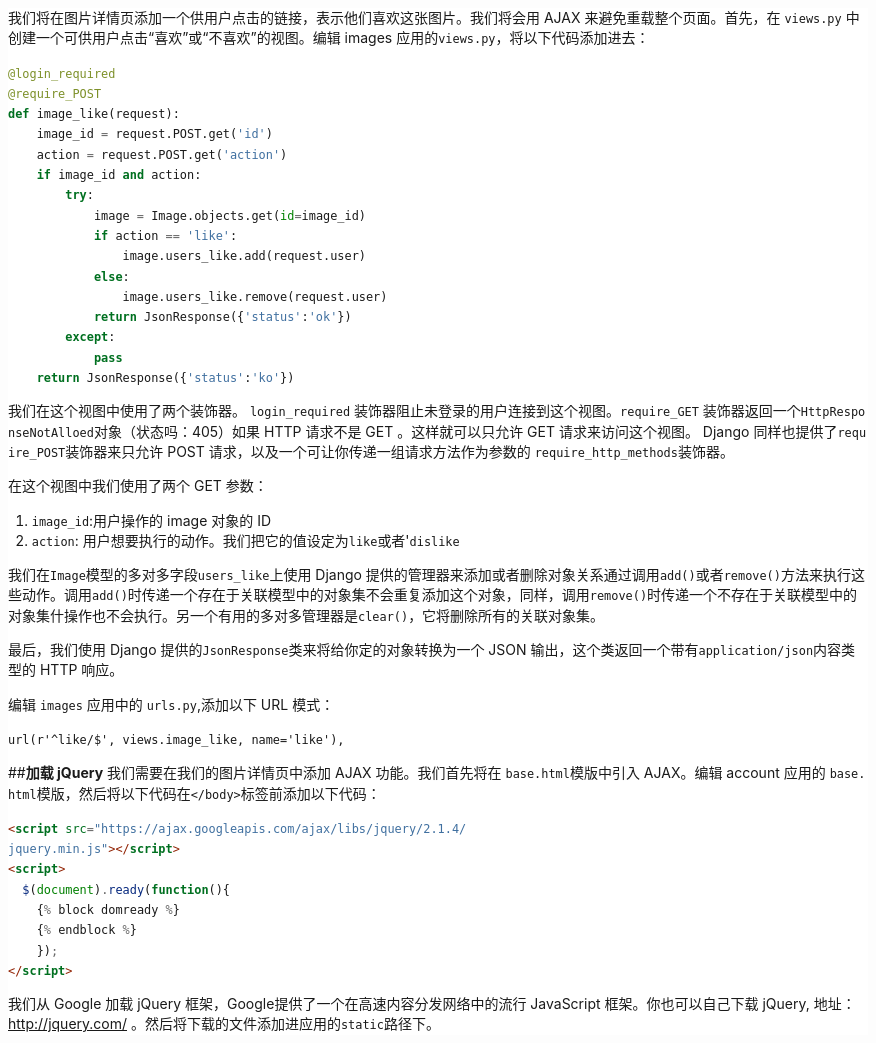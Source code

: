 我们将在图片详情页添加一个供用户点击的链接，表示他们喜欢这张图片。我们将会用 AJAX 来避免重载整个页面。首先，在 `views.py` 中创建一个可供用户点击“喜欢”或“不喜欢”的视图。编辑 images 应用的`views.py`，将以下代码添加进去：

```python
@login_required
@require_POST
def image_like(request):
    image_id = request.POST.get('id')
    action = request.POST.get('action')
    if image_id and action:
        try:
            image = Image.objects.get(id=image_id)
            if action == 'like':
                image.users_like.add(request.user)
            else:
                image.users_like.remove(request.user)
            return JsonResponse({'status':'ok'})
        except:
            pass
    return JsonResponse({'status':'ko'})
```
我们在这个视图中使用了两个装饰器。 `login_required` 装饰器阻止未登录的用户连接到这个视图。`require_GET` 装饰器返回一个`HttpResponseNotAlloed`对象（状态吗：405）如果 HTTP 请求不是 GET 。这样就可以只允许 GET 请求来访问这个视图。 Django 同样也提供了`require_POST`装饰器来只允许 POST 请求，以及一个可让你传递一组请求方法作为参数的 `require_http_methods`装饰器。

在这个视图中我们使用了两个 GET 参数：
 1. `image_id`:用户操作的 image 对象的 ID 
 2. `action`: 用户想要执行的动作。我们把它的值设定为`like`或者'`dislike`

我们在`Image`模型的多对多字段`users_like`上使用 Django 提供的管理器来添加或者删除对象关系通过调用`add()`或者`remove()`方法来执行这些动作。调用`add()`时传递一个存在于关联模型中的对象集不会重复添加这个对象，同样，调用`remove()`时传递一个不存在于关联模型中的对象集什操作也不会执行。另一个有用的多对多管理器是`clear()`，它将删除所有的关联对象集。

最后，我们使用 Django 提供的`JsonResponse`类来将给你定的对象转换为一个 JSON 输出，这个类返回一个带有`application/json`内容类型的 HTTP 响应。

编辑 `images` 应用中的 `urls.py`,添加以下 URL 模式：

```
url(r'^like/$', views.image_like, name='like'),
```
##**加载 jQuery**
我们需要在我们的图片详情页中添加 AJAX 功能。我们首先将在 `base.html`模版中引入 AJAX。编辑 account 应用的 `base.html`模版，然后将以下代码在`</body>`标签前添加以下代码：

```html
<script src="https://ajax.googleapis.com/ajax/libs/jquery/2.1.4/
jquery.min.js"></script>
<script>
  $(document).ready(function(){
    {% block domready %}
    {% endblock %}
    });
</script>
```
我们从 Google 加载 jQuery 框架，Google提供了一个在高速内容分发网络中的流行 JavaScript 框架。你也可以自己下载 jQuery, 地址：http://jquery.com/ 。然后将下载的文件添加进应用的`static`路径下。
